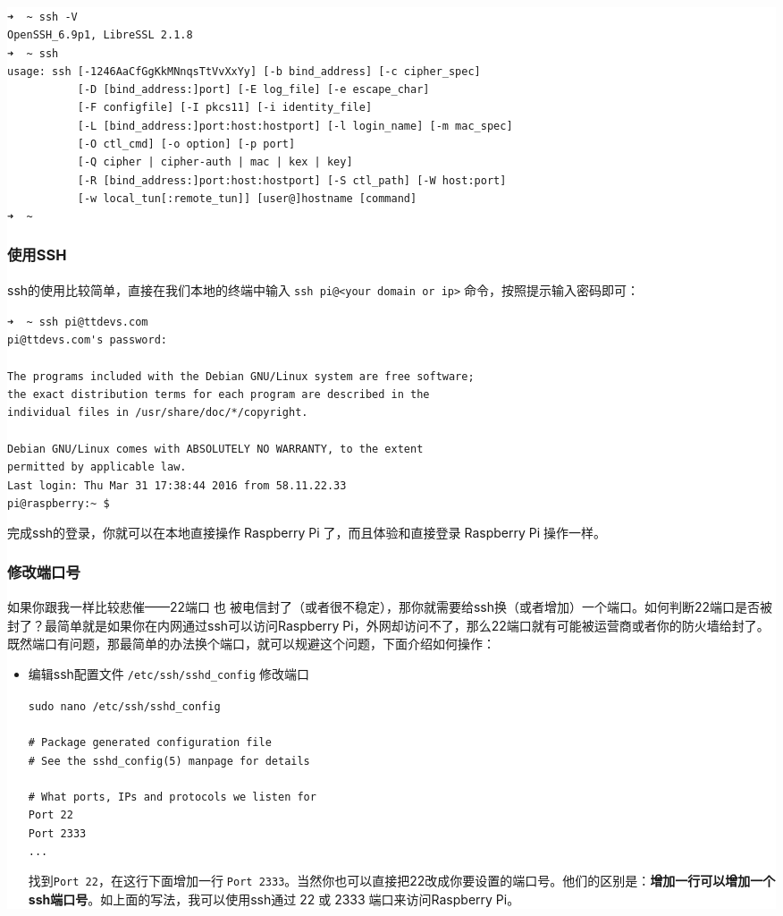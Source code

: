 ``` shell
➜  ~ ssh -V
OpenSSH_6.9p1, LibreSSL 2.1.8
➜  ~ ssh
usage: ssh [-1246AaCfGgKkMNnqsTtVvXxYy] [-b bind_address] [-c cipher_spec]
           [-D [bind_address:]port] [-E log_file] [-e escape_char]
           [-F configfile] [-I pkcs11] [-i identity_file]
           [-L [bind_address:]port:host:hostport] [-l login_name] [-m mac_spec]
           [-O ctl_cmd] [-o option] [-p port]
           [-Q cipher | cipher-auth | mac | kex | key]
           [-R [bind_address:]port:host:hostport] [-S ctl_path] [-W host:port]
           [-w local_tun[:remote_tun]] [user@]hostname [command]
➜  ~
```

### 使用SSH

ssh的使用比较简单，直接在我们本地的终端中输入 `ssh pi@<your domain or ip>` 命令，按照提示输入密码即可：

``` shell
➜  ~ ssh pi@ttdevs.com
pi@ttdevs.com's password:

The programs included with the Debian GNU/Linux system are free software;
the exact distribution terms for each program are described in the
individual files in /usr/share/doc/*/copyright.

Debian GNU/Linux comes with ABSOLUTELY NO WARRANTY, to the extent
permitted by applicable law.
Last login: Thu Mar 31 17:38:44 2016 from 58.11.22.33
pi@raspberry:~ $
```

完成ssh的登录，你就可以在本地直接操作 Raspberry Pi 了，而且体验和直接登录 Raspberry Pi 操作一样。

### 修改端口号

如果你跟我一样比较悲催——22端口 也 被电信封了（或者很不稳定），那你就需要给ssh换（或者增加）一个端口。如何判断22端口是否被封了？最简单就是如果你在内网通过ssh可以访问Raspberry Pi，外网却访问不了，那么22端口就有可能被运营商或者你的防火墙给封了。既然端口有问题，那最简单的办法换个端口，就可以规避这个问题，下面介绍如何操作：

- 编辑ssh配置文件 `/etc/ssh/sshd_config` 修改端口

	``` shell
	sudo nano /etc/ssh/sshd_config
	
	# Package generated configuration file
	# See the sshd_config(5) manpage for details
	
	# What ports, IPs and protocols we listen for
	Port 22
	Port 2333
	...
	```
	找到`Port 22`，在这行下面增加一行 `Port 2333`。当然你也可以直接把22改成你要设置的端口号。他们的区别是：**增加一行可以增加一个ssh端口号**。如上面的写法，我可以使用ssh通过 22 或 2333 端口来访问Raspberry Pi。
